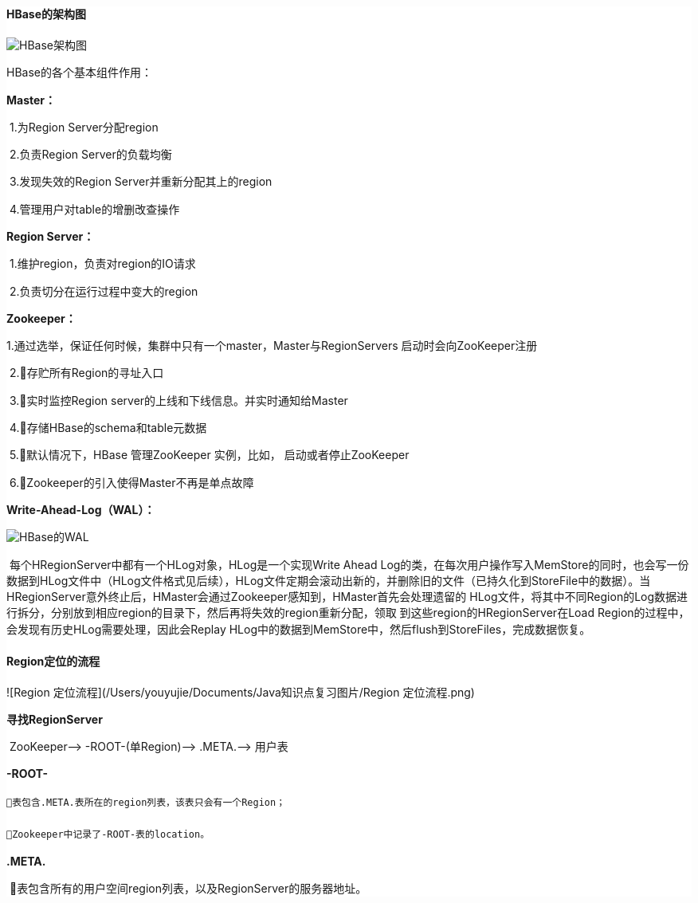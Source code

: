 #### HBase的架构图

![HBase架构图](/Users/youyujie/Documents/Java知识点复习图片/HBase架构图.png)

HBase的各个基本组件作用：

**Master：**

​	1.为Region Server分配region

​	2.负责Region Server的负载均衡

​	3.发现失效的Region Server并重新分配其上的region

​	4.管理用户对table的增删改查操作

**Region Server：**

​	1.维护region，负责对region的IO请求

​	2.负责切分在运行过程中变大的region

**Zookeeper：**

​	1.通过选举，保证任何时候，集群中只有一个master，Master与RegionServers 启动时会向ZooKeeper注册

​	2.存贮所有Region的寻址入口

​	3.实时监控Region server的上线和下线信息。并实时通知给Master

​	4.存储HBase的schema和table元数据

​	5.默认情况下，HBase 管理ZooKeeper 实例，比如， 启动或者停止ZooKeeper

​	6.Zookeeper的引入使得Master不再是单点故障

**Write-Ahead-Log（WAL）：**

![HBase的WAL](/Users/youyujie/Documents/Java知识点复习图片/HBase的WAL.png)

​	每个HRegionServer中都有一个HLog对象，HLog是一个实现Write Ahead Log的类，在每次用户操作写入MemStore的同时，也会写一份数据到HLog文件中（HLog文件格式见后续），HLog文件定期会滚动出新的，并删除旧的文件（已持久化到StoreFile中的数据）。当HRegionServer意外终止后，HMaster会通过Zookeeper感知到，HMaster首先会处理遗留的 HLog文件，将其中不同Region的Log数据进行拆分，分别放到相应region的目录下，然后再将失效的region重新分配，领取 到这些region的HRegionServer在Load Region的过程中，会发现有历史HLog需要处理，因此会Replay HLog中的数据到MemStore中，然后flush到StoreFiles，完成数据恢复。

#### Region定位的流程

![Region 定位流程](/Users/youyujie/Documents/Java知识点复习图片/Region 定位流程.png)

**寻找RegionServer**

​	ZooKeeper--> -ROOT-(单Region)--> .META.--> 用户表

**-ROOT-**

 	表包含.META.表所在的region列表，该表只会有一个Region；

 	Zookeeper中记录了-ROOT-表的location。

**.META.**

​	表包含所有的用户空间region列表，以及RegionServer的服务器地址。
